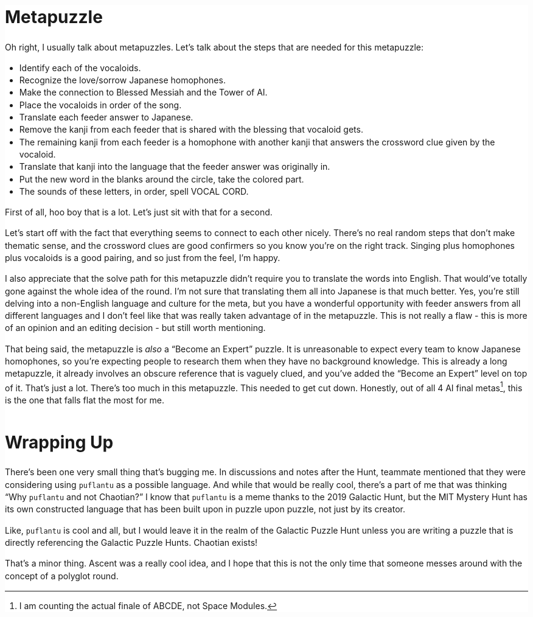 # Metapuzzle

Oh right, I usually talk about metapuzzles. Let’s talk about the steps that are needed for this metapuzzle:

* Identify each of the vocaloids.
* Recognize the love/sorrow Japanese homophones.
* Make the connection to Blessed Messiah and the Tower of AI.
* Place the vocaloids in order of the song.
* Translate each feeder answer to Japanese.
* Remove the kanji from each feeder that is shared with the blessing that vocaloid gets.
* The remaining kanji from each feeder is a homophone with another kanji that answers the crossword clue given by the vocaloid.
* Translate that kanji into the language that the feeder answer was originally in.
* Put the new word in the blanks around the circle, take the colored part.
* The sounds of these letters, in order, spell VOCAL CORD.

First of all, hoo boy that is a lot. Let’s just sit with that for a second.

Let’s start off with the fact that everything seems to connect to each other nicely. There’s no real random steps that don’t make thematic sense, and the crossword clues are good confirmers so you know you’re on the right track. Singing plus homophones plus vocaloids is a good pairing, and so just from the feel, I’m happy.

I also appreciate that the solve path for this metapuzzle didn’t require you to translate the words into English. That would’ve totally gone against the whole idea of the round. I’m not sure that translating them all into Japanese is that much better. Yes, you’re still delving into a non-English language and culture for the meta, but you have a wonderful opportunity with feeder answers from all different languages and I don’t feel like that was really taken advantage of in the metapuzzle. This is not really a flaw - this is more of an opinion and an editing decision - but still worth mentioning.

That being said, the metapuzzle is *also* a “Become an Expert” puzzle. It is unreasonable to expect every team to know Japanese homophones, so you’re expecting people to research them when they have no background knowledge. This is already a long metapuzzle, it already involves an obscure reference that is vaguely clued, and you’ve added the “Become an Expert” level on top of it. That’s just a lot. There’s too much in this metapuzzle. This needed to get cut down. Honestly, out of all 4 AI final metas[^20], this is the one that falls flat the most for me.

[^20]: I am counting the actual finale of ABCDE, not Space Modules.

# Wrapping Up

There’s been one very small thing that’s bugging me. In discussions and notes after the Hunt, teammate mentioned that they were considering using `puflantu` as a possible language. And while that would be really cool, there’s a part of me that was thinking “Why `puflantu` and not Chaotian?” I know that `puflantu` is a meme thanks to the 2019 Galactic Hunt, but the MIT Mystery Hunt has its own constructed language that has been built upon in puzzle upon puzzle, not just by its creator.

Like, `puflantu` is cool and all, but I would leave it in the realm of the Galactic Puzzle Hunt unless you are writing a puzzle that is directly referencing the Galactic Puzzle Hunts. Chaotian exists!

That’s a minor thing. Ascent was a really cool idea, and I hope that this is not the only time that someone messes around with the concept of a polyglot round.


[^7]: This is why I’m really glad that there’s the Chinese puzzle hunt that exists. I like it when things are made for people other than me - especially people in other cultures than me.
[^8]: Well, more of a Social Justice Bard.
[^1]: Note that this does not include the metapuzzles from the Wyrm, as while they were used as feeders into other metas, they worked like metapuzzles. They blocked progress, and they didn’t allow you to use the free puzzle answers on them. I’m also not including Touch Grass because that wasn't used in the metapuzzle at the time of the Hunt.
[^2]: Oh come on - you knew that there was going to be a catch. The header for this said “Lots of Tables!” and there’s only been one table so far.
[^3]: Okay, that’s not completely true. The first thing that comes to mind is “Holy crap ✈ ✈ ✈ Galactic Trendsetters ✈ ✈ ✈, I thought you were supposed to have a losecomm. You solved THAT many AI puzzles?”
[^4]: A couple notes about this - the percentages are the number of real solves out of puzzles in the round. This doesn’t count intermediate metas of Wyrm or the Scavenger Hunt. The total is obtained by the total number of real solves divided by the total number of feeder puzzles. 
[^5]: Also, it becomes incredibly clear that I am putting money on ✈ ✈ ✈ Galactic Trendsetters ✈ ✈ ✈ to accidentally win the 2024 MIT Mystery Hunt.[^6]
[^6]: Okay, probably not, but it’s funny to say and it’ll scare the crap out of my friends who are on ✈ ✈ ✈ Galactic Trendsetters ✈ ✈ ✈.
[^13]: Again, to emphasize, I do not think solves in the last table are any more important than solves from the earlier tables. I DO NOT THINK SOLVES IN THE LAST TABLE ARE ANY MORE IMPORTANT THAN SOLVES FROM THE EARLIER TABLES. I do think that they tell different stories with different priorities, which is interesting to highlight.
[^9]: This is the most math-teacher-esque thing to do for this.
[^10]: As usual, I’m using examples from the 2022 MIT Mystery Hunt because it is the puzzle hunt that I am probably the most familiar with. Also I’m biased.
[^11]: Yes, that is supposed to be “Mlystery”. It’s a Blaseball reference, may it RIV.
[^12]: I mean, I guess it is possible to solve Something Command while learning how to play Magic in that weekend. But whooo boy. Good luck.
[^14]: I know, a lot has already been said about teammate’s editing, and I’m generally trying to keep it out of my posts, but this AI round was heavily affected by the editing in interesting ways, so I’m bringing it up here. Sorry.
[^15]: Hehe. Get it? Uphill battle? I definitely meant to do that.
[^16]: I can’t wait for the post where I debut the unit “squad-hours” as a way of timing your Hunt.[^17]
[^17]: Man, there are a lot of footnotes in this paragraph, aren’t there?
[^18]: Okay, that’s not entirely true about the Wyrm, but that’s a much longer article. 
[^19]: There is also a part of me that really wants there to be extra Ascent puzzles because then it would really freak out teammate folks upon reading this.
